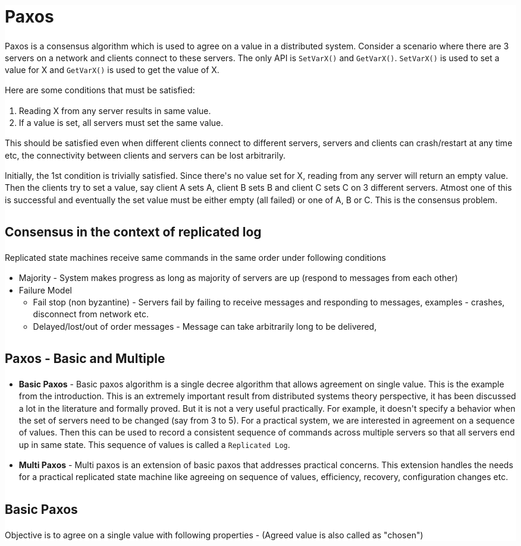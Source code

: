# Paxos

Paxos is a consensus algorithm which is used to agree on a value in a distributed system. Consider a scenario where there are 3 servers on a network and clients connect to these servers. The only API is `SetVarX()` and `GetVarX()`. `SetVarX()` is used to set a value for X and `GetVarX()` is used to get the value of X.

Here are some conditions that must be satisfied:
1. Reading X from any server results in same value.
1. If a value is set, all servers must set the same value.

This should be satisfied even when different clients connect to different servers, servers and clients can crash/restart at any time etc, the connectivity between clients and servers can be lost arbitrarily.

Initially, the 1st condition is trivially satisfied. Since there's no value set for X, reading from any server will return an empty value. Then the clients try to set a value, say client A sets A, client B sets B and client C sets C on 3 different servers. Atmost one of this is successful and eventually the set value must be either empty (all failed) or one of A, B or C. This is the consensus problem.

## Consensus in the context of replicated log

Replicated state machines receive same commands in the same order under following conditions

* Majority - System makes progress as long as majority of servers are up (respond to messages from each other)
* Failure Model
    * Fail stop (non byzantine) - Servers fail by failing to receive messages and responding to messages, examples - crashes, disconnect from network etc.
    * Delayed/lost/out of order messages - Message can take arbitrarily long to be delivered, 

## Paxos - Basic and Multiple

* **Basic Paxos** - Basic paxos algorithm is a single decree algorithm that allows agreement on single value. This is the example from the introduction. This is an extremely important result from distributed systems theory perspective, it has been discussed a lot in the literature and formally proved. But it is not a very useful practically. For example, it doesn't specify a behavior when the set of servers need to be changed (say from 3 to 5). For a practical system, we are interested in agreement on a sequence of values. Then this can be used to record a consistent sequence of commands across multiple servers so that all servers end up in same state. This sequence of values is called a `Replicated Log`.

* **Multi Paxos** - Multi paxos is an extension of basic paxos that addresses practical concerns. This extension handles the needs for a practical replicated state machine like agreeing on sequence of values, efficiency, recovery, configuration changes etc.

## Basic Paxos

Objective is to agree on a single value with following properties -
(Agreed value is also called as "chosen")

